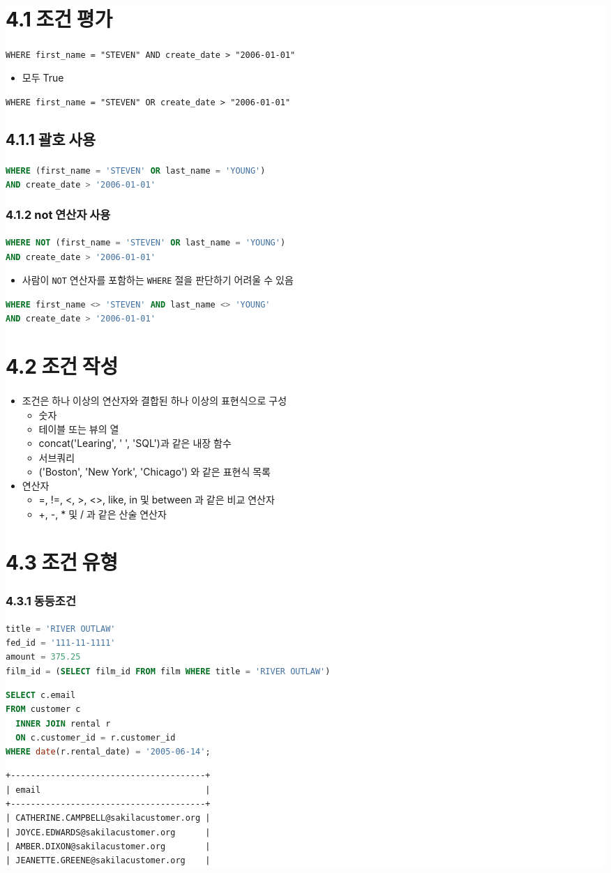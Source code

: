 # 4.1 조건 평가
```
WHERE first_name = "STEVEN" AND create_date > "2006-01-01"
```
- 모두 True
```
WHERE first_name = "STEVEN" OR create_date > "2006-01-01"
```
## 4.1.1 괄호 사용
```sql
WHERE (first_name = 'STEVEN' OR last_name = 'YOUNG')  
AND create_date > '2006-01-01'
```

### 4.1.2 not 연산자 사용
```sql
WHERE NOT (first_name = 'STEVEN' OR last_name = 'YOUNG') 
AND create_date > '2006-01-01'
```
- 사람이 `NOT` 연산자를 포함하는 `WHERE` 절을 판단하기 어려울 수 있음

```sql
WHERE first_name <> 'STEVEN' AND last_name <> 'YOUNG'
AND create_date > '2006-01-01'
```

# 4.2 조건 작성
- 조건은 하나 이상의 연산자와 결합된 하나 이상의 표현식으로 구성
  - 숫자
  - 테이블 또는 뷰의 열
  - concat('Learing', ' ', 'SQL')과 같은 내장 함수
  - 서브쿼리
  - ('Boston', 'New York', 'Chicago') 와 같은 표현식 목록
- 연산자
  - =, !=, <, >, <>, like, in 및 between 과 같은 비교 연산자
  - +, -, * 및 / 과 같은 산술 연산자

# 4.3 조건 유형

### 4.3.1 동등조건
```sql
title = 'RIVER OUTLAW'
fed_id = '111-11-1111'
amount = 375.25
film_id = (SELECT film_id FROM film WHERE title = 'RIVER OUTLAW')
```
```sql
SELECT c.email
FROM customer c
  INNER JOIN rental r
  ON c.customer_id = r.customer_id
WHERE date(r.rental_date) = '2005-06-14';
```
```
+---------------------------------------+
| email                                 |
+---------------------------------------+
| CATHERINE.CAMPBELL@sakilacustomer.org |
| JOYCE.EDWARDS@sakilacustomer.org      |
| AMBER.DIXON@sakilacustomer.org        |
| JEANETTE.GREENE@sakilacustomer.org    |
```